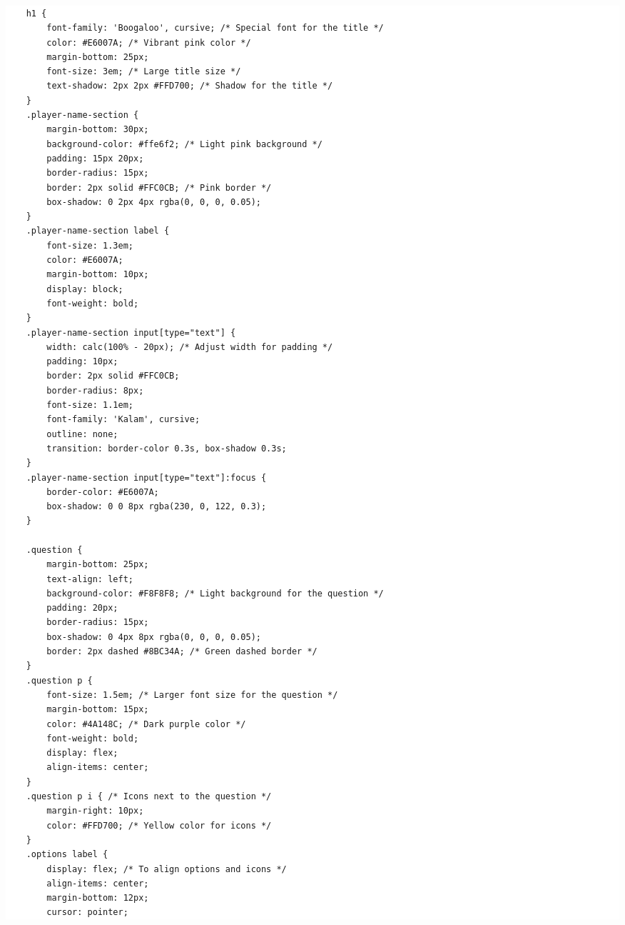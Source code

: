 
        h1 {
            font-family: 'Boogaloo', cursive; /* Special font for the title */
            color: #E6007A; /* Vibrant pink color */
            margin-bottom: 25px;
            font-size: 3em; /* Large title size */
            text-shadow: 2px 2px #FFD700; /* Shadow for the title */
        }
        .player-name-section {
            margin-bottom: 30px;
            background-color: #ffe6f2; /* Light pink background */
            padding: 15px 20px;
            border-radius: 15px;
            border: 2px solid #FFC0CB; /* Pink border */
            box-shadow: 0 2px 4px rgba(0, 0, 0, 0.05);
        }
        .player-name-section label {
            font-size: 1.3em;
            color: #E6007A;
            margin-bottom: 10px;
            display: block;
            font-weight: bold;
        }
        .player-name-section input[type="text"] {
            width: calc(100% - 20px); /* Adjust width for padding */
            padding: 10px;
            border: 2px solid #FFC0CB;
            border-radius: 8px;
            font-size: 1.1em;
            font-family: 'Kalam', cursive;
            outline: none;
            transition: border-color 0.3s, box-shadow 0.3s;
        }
        .player-name-section input[type="text"]:focus {
            border-color: #E6007A;
            box-shadow: 0 0 8px rgba(230, 0, 122, 0.3);
        }

        .question {
            margin-bottom: 25px;
            text-align: left;
            background-color: #F8F8F8; /* Light background for the question */
            padding: 20px;
            border-radius: 15px;
            box-shadow: 0 4px 8px rgba(0, 0, 0, 0.05);
            border: 2px dashed #8BC34A; /* Green dashed border */
        }
        .question p {
            font-size: 1.5em; /* Larger font size for the question */
            margin-bottom: 15px;
            color: #4A148C; /* Dark purple color */
            font-weight: bold;
            display: flex;
            align-items: center;
        }
        .question p i { /* Icons next to the question */
            margin-right: 10px;
            color: #FFD700; /* Yellow color for icons */
        }
        .options label {
            display: flex; /* To align options and icons */
            align-items: center;
            margin-bottom: 12px;
            cursor: pointer;